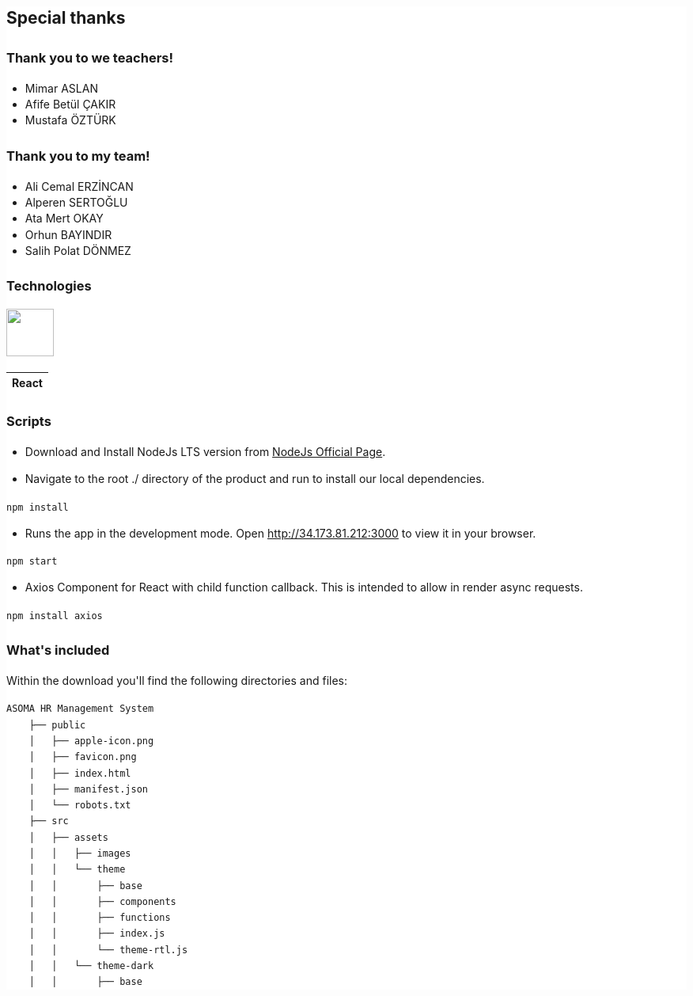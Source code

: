 ## Special thanks

### Thank you to we teachers!

- Mimar ASLAN
- Afife Betül ÇAKIR
- Mustafa ÖZTÜRK

### Thank you to my team!

- Ali Cemal ERZİNCAN
- Alperen SERTOĞLU
- Ata Mert OKAY
- Orhun BAYINDIR
- Salih Polat DÖNMEZ
  
### Technologies

[<img src="https://raw.githubusercontent.com/creativetimofficial/public-assets/master/logos/react-logo.png?raw=true" width="60" height="60" />](https://www.creative-tim.com/product/material-dashboard-react?ref=readme-mdr)

| React |
| ----- |

### Scripts

- Download and Install NodeJs LTS version from [NodeJs Official Page](https://nodejs.org/en/download/).

- Navigate to the root ./ directory of the product and run to install our local dependencies.
```
npm install
```
- Runs the app in the development mode.
Open http://34.173.81.212:3000 to view it in your browser.
```
npm start
```
- Axios Component for React with child function callback. This is intended to allow in render async requests.
```
npm install axios
```

### What's included

Within the download you'll find the following directories and files:

```
ASOMA HR Management System
    ├── public
    │   ├── apple-icon.png
    │   ├── favicon.png
    │   ├── index.html
    │   ├── manifest.json
    │   └── robots.txt
    ├── src
    │   ├── assets
    │   │   ├── images
    │   │   └── theme
    │   │       ├── base
    │   │       ├── components
    │   │       ├── functions
    │   │       ├── index.js
    │   │       └── theme-rtl.js
    │   │   └── theme-dark
    │   │       ├── base
```